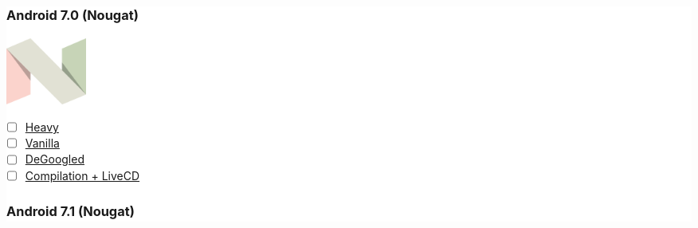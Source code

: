 ### Android 7.0 (Nougat)

<img alt="Android 7.0 logo failed to load. Click/tap here to attempt to view it" src="/Graphics/Google/Android/7.x/SVG/Android_Nougat_Logo.svg" width="100"/>



- [ ] [Heavy](https://github.com/seanpm2001/Android-x64_https://github.com/seanpm2001/Android7.0_Heavy_Edition/)
- [ ] [Vanilla](https://github.com/seanpm2001/Android-x64_https://github.com/seanpm2001/Android7.0_Vanilla_Edition/)
- [ ] [DeGoogled](https://github.com/seanpm2001/Android-x64_https://github.com/seanpm2001/Android7.0_DeGoogled_Edition/)
- [ ] [Compilation + LiveCD](https://github.com/seanpm2001/Android-x64_https://github.com/seanpm2001/Android7.0_LiveCD_Edition/)

### Android 7.1 (Nougat)
